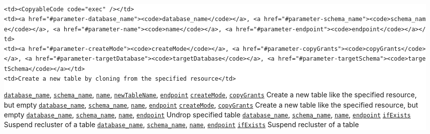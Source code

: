     <td><CopyableCode code="exec" /></td>
    <td><a href="#parameter-database_name"><code>database_name</code></a>, <a href="#parameter-schema_name"><code>schema_name</code></a>, <a href="#parameter-name"><code>name</code></a>, <a href="#parameter-endpoint"><code>endpoint</code></a></td>
    <td><a href="#parameter-createMode"><code>createMode</code></a>, <a href="#parameter-copyGrants"><code>copyGrants</code></a>, <a href="#parameter-targetDatabase"><code>targetDatabase</code></a>, <a href="#parameter-targetSchema"><code>targetSchema</code></a></td>
    <td>Create a new table by cloning from the specified resource</td>
</tr>
<tr>
    <td><a href="#create_table_like_deprecated"><CopyableCode code="create_table_like_deprecated" /></a></td>
    <td><CopyableCode code="exec" /></td>
    <td><a href="#parameter-database_name"><code>database_name</code></a>, <a href="#parameter-schema_name"><code>schema_name</code></a>, <a href="#parameter-name"><code>name</code></a>, <a href="#parameter-newTableName"><code>newTableName</code></a>, <a href="#parameter-endpoint"><code>endpoint</code></a></td>
    <td><a href="#parameter-createMode"><code>createMode</code></a>, <a href="#parameter-copyGrants"><code>copyGrants</code></a></td>
    <td>Create a new table like the specified resource, but empty</td>
</tr>
<tr>
    <td><a href="#create_table_like"><CopyableCode code="create_table_like" /></a></td>
    <td><CopyableCode code="exec" /></td>
    <td><a href="#parameter-database_name"><code>database_name</code></a>, <a href="#parameter-schema_name"><code>schema_name</code></a>, <a href="#parameter-name"><code>name</code></a>, <a href="#parameter-endpoint"><code>endpoint</code></a></td>
    <td><a href="#parameter-createMode"><code>createMode</code></a>, <a href="#parameter-copyGrants"><code>copyGrants</code></a></td>
    <td>Create a new table like the specified resource, but empty</td>
</tr>
<tr>
    <td><a href="#undrop_table"><CopyableCode code="undrop_table" /></a></td>
    <td><CopyableCode code="exec" /></td>
    <td><a href="#parameter-database_name"><code>database_name</code></a>, <a href="#parameter-schema_name"><code>schema_name</code></a>, <a href="#parameter-name"><code>name</code></a>, <a href="#parameter-endpoint"><code>endpoint</code></a></td>
    <td></td>
    <td>Undrop specified table</td>
</tr>
<tr>
    <td><a href="#suspend_recluster_table_deprecated"><CopyableCode code="suspend_recluster_table_deprecated" /></a></td>
    <td><CopyableCode code="exec" /></td>
    <td><a href="#parameter-database_name"><code>database_name</code></a>, <a href="#parameter-schema_name"><code>schema_name</code></a>, <a href="#parameter-name"><code>name</code></a>, <a href="#parameter-endpoint"><code>endpoint</code></a></td>
    <td><a href="#parameter-ifExists"><code>ifExists</code></a></td>
    <td>Suspend recluster of a table</td>
</tr>
<tr>
    <td><a href="#suspend_recluster_table"><CopyableCode code="suspend_recluster_table" /></a></td>
    <td><CopyableCode code="exec" /></td>
    <td><a href="#parameter-database_name"><code>database_name</code></a>, <a href="#parameter-schema_name"><code>schema_name</code></a>, <a href="#parameter-name"><code>name</code></a>, <a href="#parameter-endpoint"><code>endpoint</code></a></td>
    <td><a href="#parameter-ifExists"><code>ifExists</code></a></td>
    <td>Suspend recluster of a table</td>
</tr>
<tr>
    <td><a href="#resume_recluster_table_deprecated"><CopyableCode code="resume_recluster_table_deprecated" /></a></td>
    <td><CopyableCode code="exec" /></td>